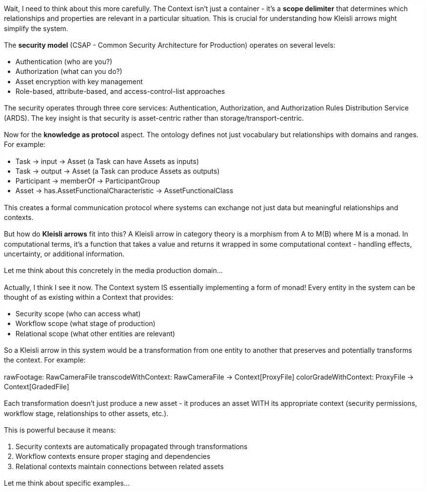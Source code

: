 Wait, I need to think about this more carefully. The Context isn’t just a container - it’s a **scope delimiter** that determines which relationships and properties are relevant in a particular situation. This is crucial for understanding how Kleisli arrows might simplify the system.

The **security model** (CSAP - Common Security Architecture for Production) operates on several levels:

- Authentication (who are you?)
- Authorization (what can you do?)
- Asset encryption with key management
- Role-based, attribute-based, and access-control-list approaches

The security operates through three core services: Authentication, Authorization, and Authorization Rules Distribution Service (ARDS). The key insight is that security is asset-centric rather than storage/transport-centric.

Now for the **knowledge as protocol** aspect. The ontology defines not just vocabulary but relationships with domains and ranges. For example:

- Task -> input -> Asset (a Task can have Assets as inputs)
- Task -> output -> Asset (a Task can produce Assets as outputs)
- Participant -> memberOf -> ParticipantGroup
- Asset -> has.AssetFunctionalCharacteristic -> AssetFunctionalClass

This creates a formal communication protocol where systems can exchange not just data but meaningful relationships and contexts.

But how do **Kleisli arrows** fit into this? A Kleisli arrow in category theory is a morphism from A to M(B) where M is a monad. In computational terms, it’s a function that takes a value and returns it wrapped in some computational context - handling effects, uncertainty, or additional information.

Let me think about this concretely in the media production domain…

Actually, I think I see it now. The Context system IS essentially implementing a form of monad! Every entity in the system can be thought of as existing within a Context that provides:

- Security scope (who can access what)
- Workflow scope (what stage of production)
- Relational scope (what other entities are relevant)

So a Kleisli arrow in this system would be a transformation from one entity to another that preserves and potentially transforms the context. For example:

rawFootage: RawCameraFile
transcodeWithContext: RawCameraFile -> Context[ProxyFile]
colorGradeWithContext: ProxyFile -> Context[GradedFile]


Each transformation doesn’t just produce a new asset - it produces an asset WITH its appropriate context (security permissions, workflow stage, relationships to other assets, etc.).

This is powerful because it means:

1. Security contexts are automatically propagated through transformations
1. Workflow contexts ensure proper staging and dependencies
1. Relational contexts maintain connections between related assets

Let me think about specific examples…
